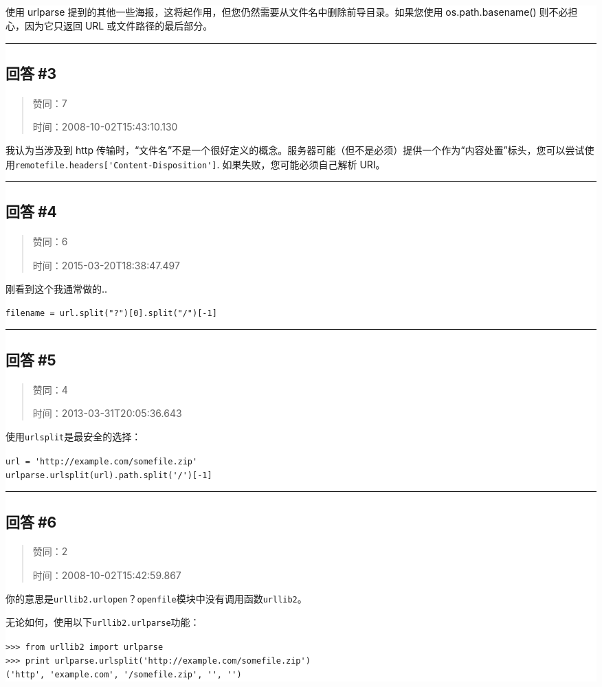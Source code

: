 使用 urlparse 提到的其他一些海报，这将起作用，但您仍然需要从文件名中删除前导目录。如果您使用 os.path.basename() 则不必担心，因为它只返回 URL 或文件路径的最后部分。

* * *

## 回答 #3

> 赞同：7
> 
> 时间：2008-10-02T15:43:10.130

我认为当涉及到 http 传输时，“文件名”不是一个很好定义的概念。服务器可能（但不是必须）提供一个作为“内容处置”标头，您可以尝试使用`remotefile.headers['Content-Disposition']`. 如果失败，您可能必须自己解析 URI。

* * *

## 回答 #4

> 赞同：6
> 
> 时间：2015-03-20T18:38:47.497

刚看到这个我通常做的..

```
filename = url.split("?")[0].split("/")[-1] 
```

* * *

## 回答 #5

> 赞同：4
> 
> 时间：2013-03-31T20:05:36.643

使用`urlsplit`是最安全的选择：

```
url = 'http://example.com/somefile.zip'
urlparse.urlsplit(url).path.split('/')[-1] 
```

* * *

## 回答 #6

> 赞同：2
> 
> 时间：2008-10-02T15:42:59.867

你的意思是`urllib2.urlopen`？`openfile`模块中没有调用函数`urllib2`。

无论如何，使用以下`urllib2.urlparse`功能：

```
>>> from urllib2 import urlparse
>>> print urlparse.urlsplit('http://example.com/somefile.zip')
('http', 'example.com', '/somefile.zip', '', '') 
```

